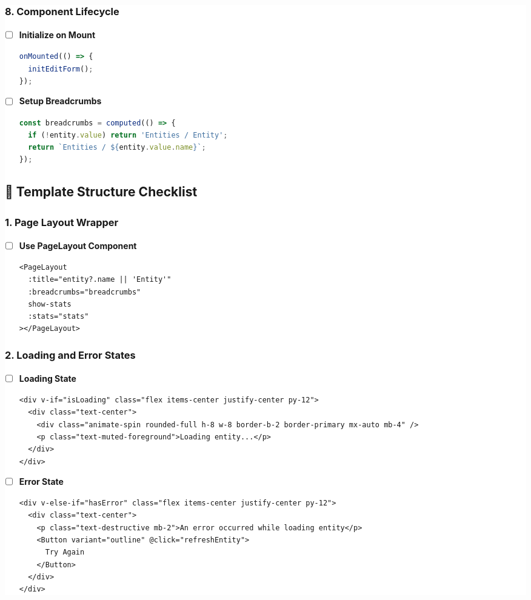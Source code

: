 ### 8. Component Lifecycle

- [ ] **Initialize on Mount**

  ```typescript
  onMounted(() => {
    initEditForm();
  });
  ```

- [ ] **Setup Breadcrumbs**
  ```typescript
  const breadcrumbs = computed(() => {
    if (!entity.value) return 'Entities / Entity';
    return `Entities / ${entity.value.name}`;
  });
  ```

## 🎨 Template Structure Checklist

### 1. Page Layout Wrapper

- [ ] **Use PageLayout Component**
  ```vue
  <PageLayout
    :title="entity?.name || 'Entity'"
    :breadcrumbs="breadcrumbs"
    show-stats
    :stats="stats"
  ></PageLayout>
  ```

### 2. Loading and Error States

- [ ] **Loading State**

  ```vue
  <div v-if="isLoading" class="flex items-center justify-center py-12">
    <div class="text-center">
      <div class="animate-spin rounded-full h-8 w-8 border-b-2 border-primary mx-auto mb-4" />
      <p class="text-muted-foreground">Loading entity...</p>
    </div>
  </div>
  ```

- [ ] **Error State**

  ```vue
  <div v-else-if="hasError" class="flex items-center justify-center py-12">
    <div class="text-center">
      <p class="text-destructive mb-2">An error occurred while loading entity</p>
      <Button variant="outline" @click="refreshEntity">
        Try Again
      </Button>
    </div>
  </div>
  ```
